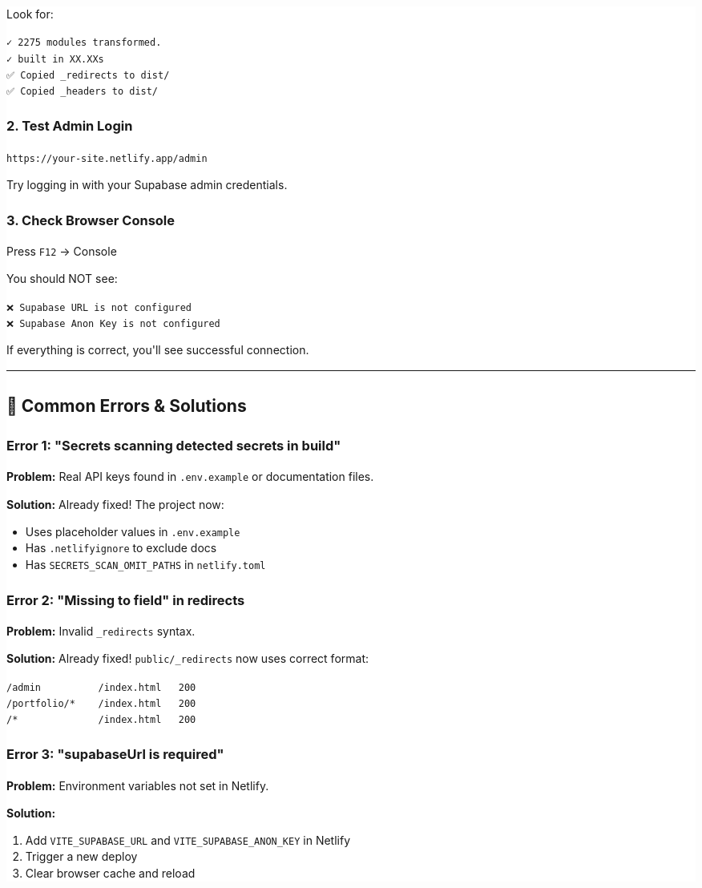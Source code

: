 Look for:
```
✓ 2275 modules transformed.
✓ built in XX.XXs
✅ Copied _redirects to dist/
✅ Copied _headers to dist/
```

### 2. Test Admin Login
```
https://your-site.netlify.app/admin
```

Try logging in with your Supabase admin credentials.

### 3. Check Browser Console
Press `F12` → Console

You should NOT see:
```
❌ Supabase URL is not configured
❌ Supabase Anon Key is not configured
```

If everything is correct, you'll see successful connection.

---

## 🚨 Common Errors & Solutions

### Error 1: "Secrets scanning detected secrets in build"

**Problem:** Real API keys found in `.env.example` or documentation files.

**Solution:** Already fixed! The project now:
- Uses placeholder values in `.env.example`
- Has `.netlifyignore` to exclude docs
- Has `SECRETS_SCAN_OMIT_PATHS` in `netlify.toml`

### Error 2: "Missing to field" in redirects

**Problem:** Invalid `_redirects` syntax.

**Solution:** Already fixed! `public/_redirects` now uses correct format:
```
/admin          /index.html   200
/portfolio/*    /index.html   200
/*              /index.html   200
```

### Error 3: "supabaseUrl is required"

**Problem:** Environment variables not set in Netlify.

**Solution:**
1. Add `VITE_SUPABASE_URL` and `VITE_SUPABASE_ANON_KEY` in Netlify
2. Trigger a new deploy
3. Clear browser cache and reload
